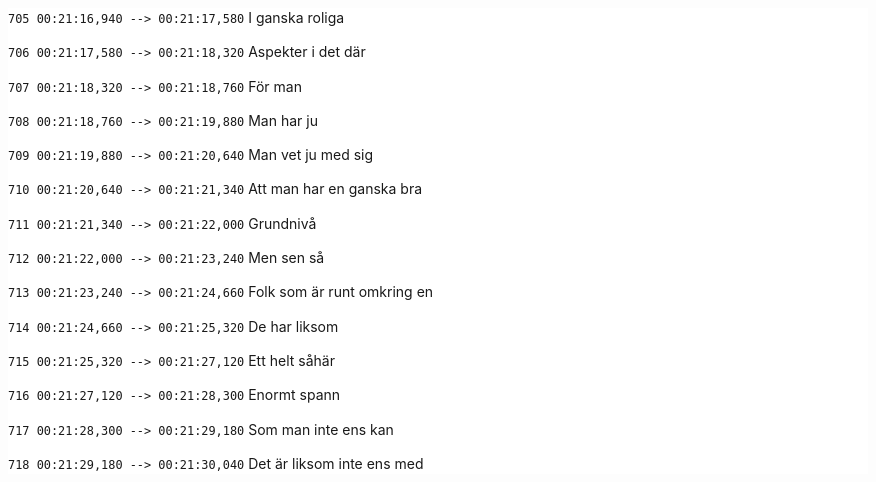 

`705 00:21:16,940 --> 00:21:17,580`
I ganska roliga



`706 00:21:17,580 --> 00:21:18,320`
Aspekter i det där



`707 00:21:18,320 --> 00:21:18,760`
För man



`708 00:21:18,760 --> 00:21:19,880`
Man har ju



`709 00:21:19,880 --> 00:21:20,640`
Man vet ju med sig



`710 00:21:20,640 --> 00:21:21,340`
Att man har en ganska bra



`711 00:21:21,340 --> 00:21:22,000`
Grundnivå



`712 00:21:22,000 --> 00:21:23,240`
Men sen så



`713 00:21:23,240 --> 00:21:24,660`
Folk som är runt omkring en



`714 00:21:24,660 --> 00:21:25,320`
De har liksom



`715 00:21:25,320 --> 00:21:27,120`
Ett helt såhär



`716 00:21:27,120 --> 00:21:28,300`
Enormt spann



`717 00:21:28,300 --> 00:21:29,180`
Som man inte ens kan



`718 00:21:29,180 --> 00:21:30,040`
Det är liksom inte ens med

